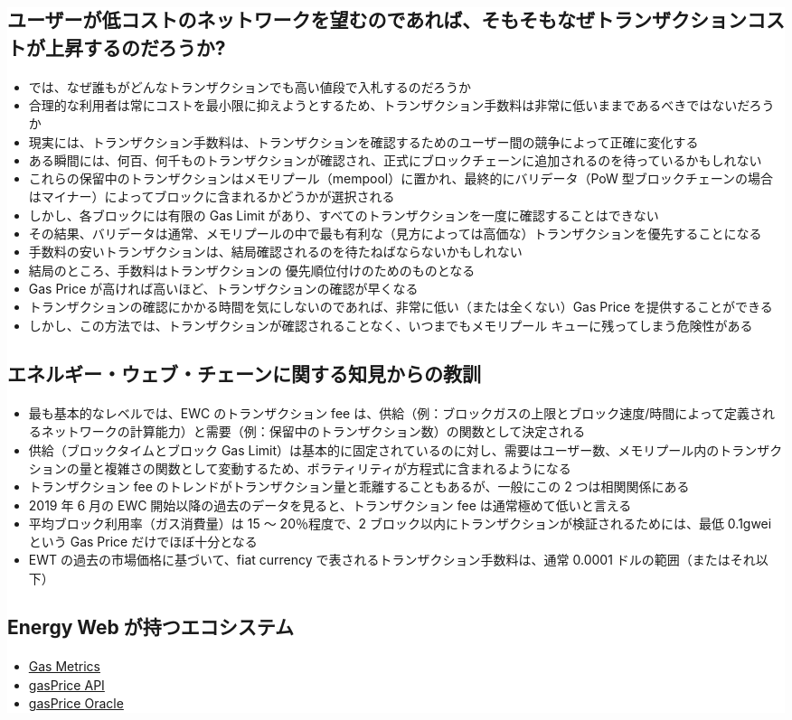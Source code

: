 ## ユーザーが低コストのネットワークを望むのであれば、そもそもなぜトランザクションコストが上昇するのだろうか?

- では、なぜ誰もがどんなトランザクションでも高い値段で入札するのだろうか
- 合理的な利用者は常にコストを最小限に抑えようとするため、トランザクション手数料は非常に低いままであるべきではないだろうか
- 現実には、トランザクション手数料は、トランザクションを確認するためのユーザー間の競争によって正確に変化する
- ある瞬間には、何百、何千ものトランザクションが確認され、正式にブロックチェーンに追加されるのを待っているかもしれない
- これらの保留中のトランザクションはメモリプール（mempool）に置かれ、最終的にバリデータ（PoW 型ブロックチェーンの場合はマイナー）によってブロックに含まれるかどうかが選択される
- しかし、各ブロックには有限の Gas Limit があり、すべてのトランザクションを一度に確認することはできない
- その結果、バリデータは通常、メモリプールの中で最も有利な（見方によっては高価な）トランザクションを優先することになる
- 手数料の安いトランザクションは、結局確認されるのを待たねばならないかもしれない
- 結局のところ、手数料はトランザクションの 優先順位付けのためのものとなる
- Gas Price が高ければ高いほど、トランザクションの確認が早くなる
- トランザクションの確認にかかる時間を気にしないのであれば、非常に低い（または全くない）Gas Price を提供することができる
- しかし、この方法では、トランザクションが確認されることなく、いつまでもメモリプール キューに残ってしまう危険性がある

## エネルギー・ウェブ・チェーンに関する知見からの教訓

- 最も基本的なレベルでは、EWC のトランザクション fee は、供給（例：ブロックガスの上限とブロック速度/時間によって定義されるネットワークの計算能力）と需要（例：保留中のトランザクション数）の関数として決定される
- 供給（ブロックタイムとブロック Gas Limit）は基本的に固定されているのに対し、需要はユーザー数、メモリプール内のトランザクションの量と複雑さの関数として変動するため、ボラティリティが方程式に含まれるようになる
- トランザクション fee のトレンドがトランザクション量と乖離することもあるが、一般にこの 2 つは相関関係にある
- 2019 年 6 月の EWC 開始以降の過去のデータを見ると、トランザクション fee は通常極めて低いと言える
- 平均ブロック利用率（ガス消費量）は 15 ～ 20％程度で、2 ブロック以内にトランザクションが検証されるためには、最低 0.1gwei という Gas Price だけでほぼ十分となる
- EWT の過去の市場価格に基づいて、fiat currency で表されるトランザクション手数料は、通常 0.0001 ドルの範囲（またはそれ以下）

## Energy Web が持つエコシステム

- [Gas Metrics](https://dashboards.anyblock.tools/ethereum/ewf/ewc/gas-metrics/?currency=usd&chunk_size=hour&interval=latest_week&speed=slow&tx_type=TOKEN_TRANSFER&tx_currency=eur&tx_chunk_size=day)
- [gasPrice API](https://api.anyblock.tools/ewc/gasprice)
- [gasPrice Oracle](https://explorer.energyweb.org/api/v1/gas-price-oracle)
